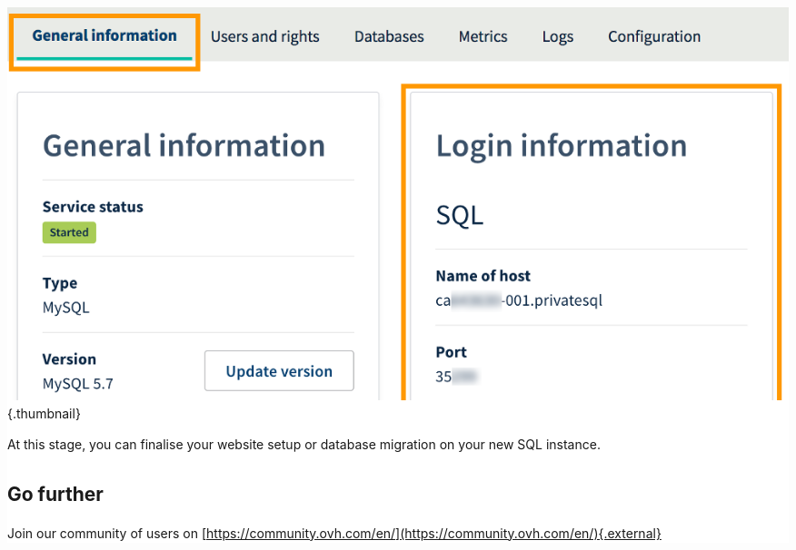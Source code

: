 ![SQL connection](images/privatesql12-sql_connection.png){.thumbnail}

At this stage, you can finalise your website setup or database migration on your new SQL instance.

## Go further

Join our community of users on [https://community.ovh.com/en/](https://community.ovh.com/en/){.external}
